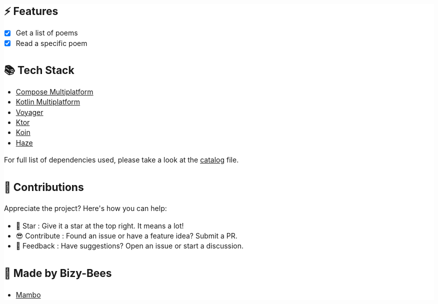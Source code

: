 
## ⚡️ Features
- [X] Get a list of poems
- [X] Read a specific poem

## 📚 Tech Stack
- [Compose Multiplatform](https://www.jetbrains.com/lp/compose-multiplatform/)
- [Kotlin Multiplatform](https://kotlinlang.org/lp/multiplatform/)
- [Voyager](https://voyager.adriel.cafe/)
- [Ktor](https://ktor.io/)
- [Koin](https://insert-koin.io/docs/reference/koin-mp/kmp/)
- [Haze](https://chrisbanes.github.io/haze/)

For full list of dependencies used, please take a look at the [catalog](/gradle/libs.versions.toml) file.

## 🤩 Contributions

Appreciate the project? Here's how you can help:

- 🌟 Star        : Give it a star at the top right. It means a lot!
- 😎 Contribute  : Found an issue or have a feature idea? Submit a PR.
- 💬 Feedback    : Have suggestions? Open an issue or start a discussion.

## 🐝 Made by Bizy-Bees
- [Mambo](https://github.com/MamboBryan)


